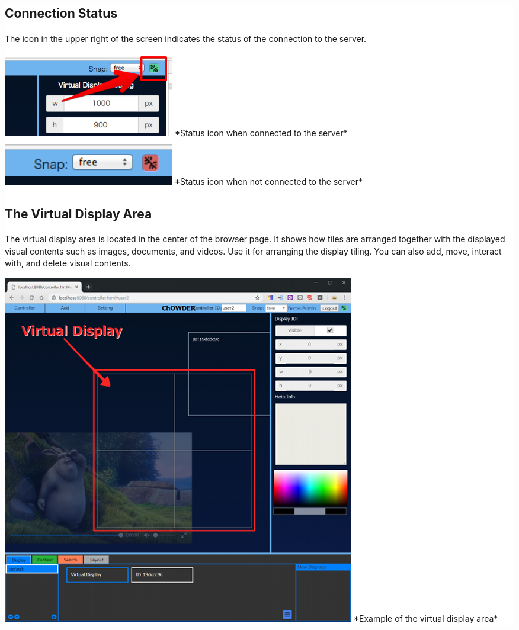 
Connection Status
---------------------------------------------------

The icon in the upper right of the screen indicates the status of the connection to the server.

<img src="image/connect.png" alt="サーバーとの接続ありの状態" width="283" />
*Status icon when connected to the server*
<br>
<img src="image/disconnect.png" alt="サーバーとの接続が無い状態" width="283" />
*Status icon when not connected to the server*

The Virtual Display Area
---------------------------------------------------

The virtual display area is located in the center of the browser page. It shows how tiles are arranged together with the displayed visual contents such as images, documents, and videos. Use it for arranging the display tiling. You can also add, move, interact with, and delete visual contents.

<img src="image/TDD_View.png" alt="VirtualDisplayScreenの凡例" width="585" />
*Example of the virtual display area*
